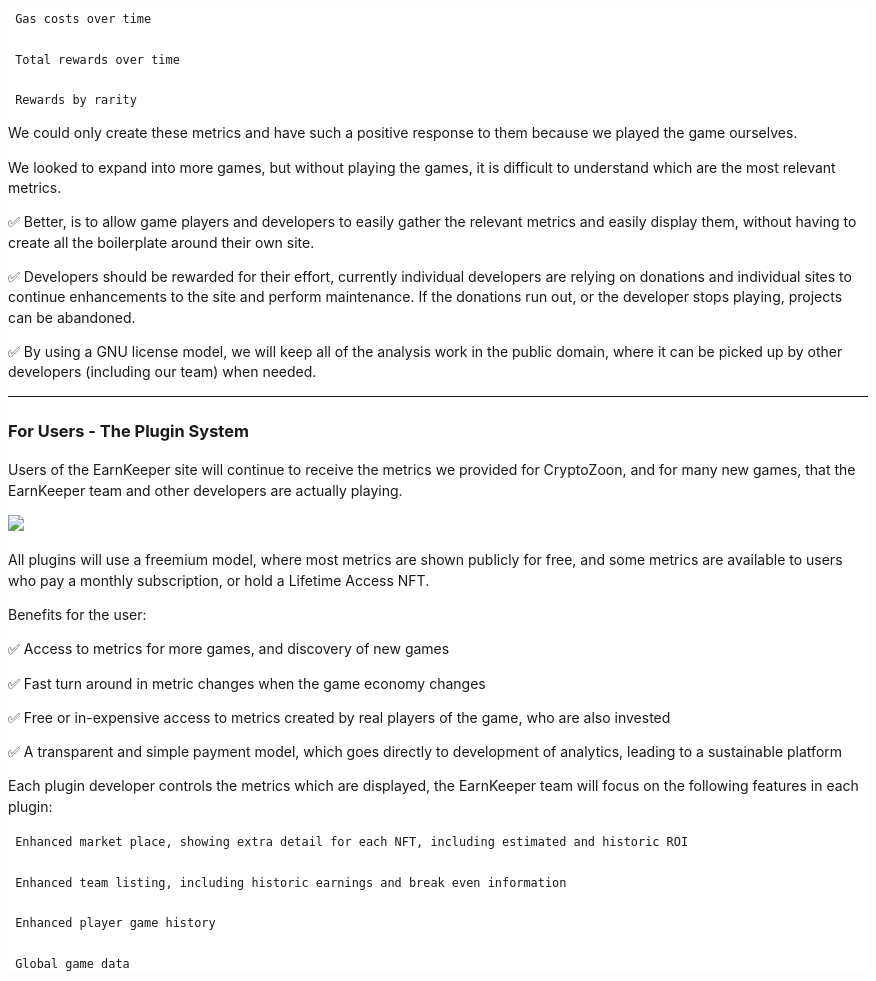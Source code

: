      Gas costs over time

     Total rewards over time

     Rewards by rarity


We could only create these metrics and have such a positive response to them because we played the game ourselves.

We looked to expand into more games, but without playing the games, it is difficult to understand which are the most relevant metrics.

✅  Better, is to allow game players and developers to easily gather the relevant metrics and easily display them, without having to create all the boilerplate around their own site.

✅  Developers should be rewarded for their effort, currently individual developers are relying on donations and individual sites to continue enhancements to the site and perform maintenance. If the donations run out, or the developer stops playing, projects can be abandoned.

✅  By using a GNU license model, we will keep all of the analysis work in the public domain, where it can be picked up by other developers (including our team) when needed.
__________________________________________________________________________________________________________________________________________________________


### For Users - The Plugin System

Users of the EarnKeeper site will continue to receive the metrics we provided for CryptoZoon, and for many new games, that the EarnKeeper team and other developers are actually playing.


![](/img/whitepaper/4.png)


All plugins will use a freemium model, where most metrics are shown publicly for free, and some metrics are available to users who pay a monthly subscription, or hold a Lifetime Access NFT.


Benefits for the user:

✅  Access to metrics for more games, and discovery of new games

✅  Fast turn around in metric changes when the game economy changes

✅  Free or in-expensive access to metrics created by real players of the game, who are also invested

✅  A transparent and simple payment model, which goes directly to development of analytics, leading to a sustainable platform

Each plugin developer controls the metrics which are displayed, the EarnKeeper team will focus on the following features in each plugin:


     Enhanced market place, showing extra detail for each NFT, including estimated and historic ROI

     Enhanced team listing, including historic earnings and break even information

     Enhanced player game history

     Global game data
